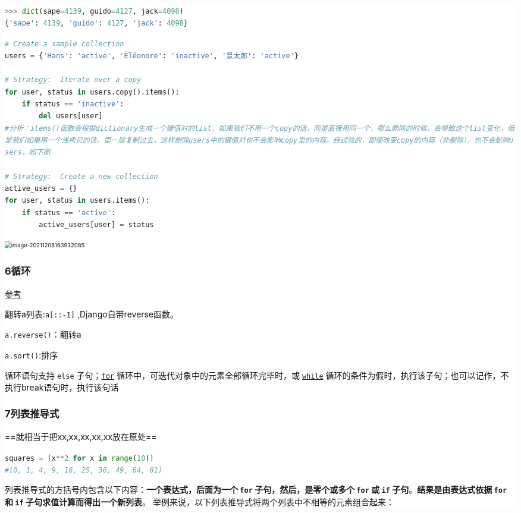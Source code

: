 ```python
>>> dict(sape=4139, guido=4127, jack=4098)
{'sape': 4139, 'guido': 4127, 'jack': 4098}
```





```python
# Create a sample collection
users = {'Hans': 'active', 'Éléonore': 'inactive', '景太郎': 'active'}

# Strategy:  Iterate over a copy
for user, status in users.copy().items():
    if status == 'inactive':
        del users[user]
#分析：items()函数会根据dictionary生成一个键值对的list，如果我们不用一个copy的话，而是直接用同一个，那么删除的时候，会导致这个list变化，但是我们如果用一个浅拷贝的话，第一层复制过去，这样删除users中的键值对也不会影响copy里的内容。经试验的，即使改变copy的内容（非删除），也不会影响users，如下图
        
# Strategy:  Create a new collection
active_users = {}
for user, status in users.items():
    if status == 'active':
        active_users[user] = status
```

<img src="C:\Users\95266\AppData\Roaming\Typora\typora-user-images\image-20211208163932085.png" alt="image-20211208163932085" style="zoom:67%;" />



### 6循环

[参考](https://docs.python.org/zh-cn/3/tutorial/datastructures.html#looping-techniques)

翻转a列表:`a[::-1]` ,Django自带reverse函数。

`a.reverse()`：翻转a

`a.sort()`:排序

循环语句支持 `else` 子句；[`for`](https://docs.python.org/zh-cn/3/reference/compound_stmts.html#for) 循环中，可迭代对象中的元素全部循环完毕时，或 [`while`](https://docs.python.org/zh-cn/3/reference/compound_stmts.html#while) 循环的条件为假时，执行该子句；也可以记作，不执行break语句时，执行该句话





### 7列表推导式

==就相当于把xx,xx,xx,xx,xx放在原处==



```python
squares = [x**2 for x in range(10)]
#[0, 1, 4, 9, 16, 25, 36, 49, 64, 81]
```

列表推导式的方括号内包含以下内容：**一个表达式，后面为一个 `for` 子句，然后，是零个或多个 `for` 或 `if` 子句**。**结果是由表达式依据 `for` 和 `if` 子句求值计算而得出一个新列表**。 举例来说，以下列表推导式将两个列表中不相等的元素组合起来：

